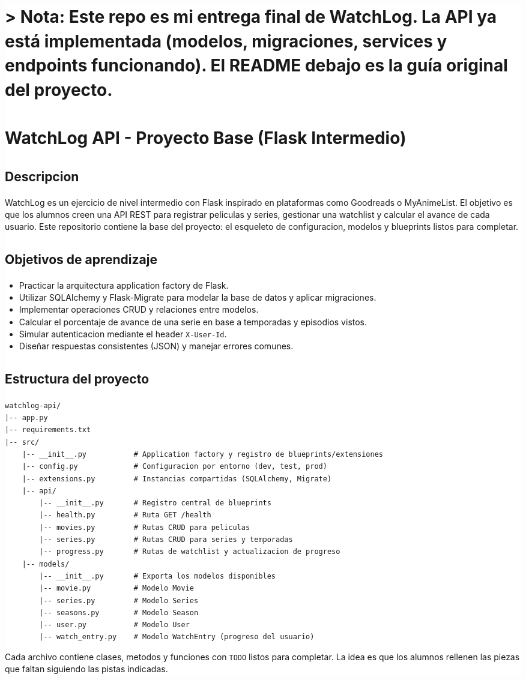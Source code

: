 # > Nota: Este repo es mi entrega final de WatchLog. La API ya está implementada (modelos, migraciones, services y endpoints funcionando). El README debajo es la guía original del proyecto.

# WatchLog API - Proyecto Base (Flask Intermedio)

## Descripcion

WatchLog es un ejercicio de nivel intermedio con Flask inspirado en plataformas como Goodreads o MyAnimeList. El objetivo es que los alumnos creen una API REST para registrar peliculas y series, gestionar una watchlist y calcular el avance de cada usuario. Este repositorio contiene la base del proyecto: el esqueleto de configuracion, modelos y blueprints listos para completar.

## Objetivos de aprendizaje

- Practicar la arquitectura application factory de Flask.
- Utilizar SQLAlchemy y Flask-Migrate para modelar la base de datos y aplicar migraciones.
- Implementar operaciones CRUD y relaciones entre modelos.
- Calcular el porcentaje de avance de una serie en base a temporadas y episodios vistos.
- Simular autenticacion mediante el header `X-User-Id`.
- Diseñar respuestas consistentes (JSON) y manejar errores comunes.

## Estructura del proyecto

```
watchlog-api/
|-- app.py
|-- requirements.txt
|-- src/
    |-- __init__.py           # Application factory y registro de blueprints/extensiones
    |-- config.py             # Configuracion por entorno (dev, test, prod)
    |-- extensions.py         # Instancias compartidas (SQLAlchemy, Migrate)
    |-- api/
        |-- __init__.py       # Registro central de blueprints
        |-- health.py         # Ruta GET /health
        |-- movies.py         # Rutas CRUD para peliculas
        |-- series.py         # Rutas CRUD para series y temporadas
        |-- progress.py       # Rutas de watchlist y actualizacion de progreso
    |-- models/
        |-- __init__.py       # Exporta los modelos disponibles
        |-- movie.py          # Modelo Movie
        |-- series.py         # Modelo Series
        |-- seasons.py        # Modelo Season
        |-- user.py           # Modelo User
        |-- watch_entry.py    # Modelo WatchEntry (progreso del usuario)
```

Cada archivo contiene clases, metodos y funciones con `TODO` listos para completar. La idea es que los alumnos rellenen las piezas que faltan siguiendo las pistas indicadas.
